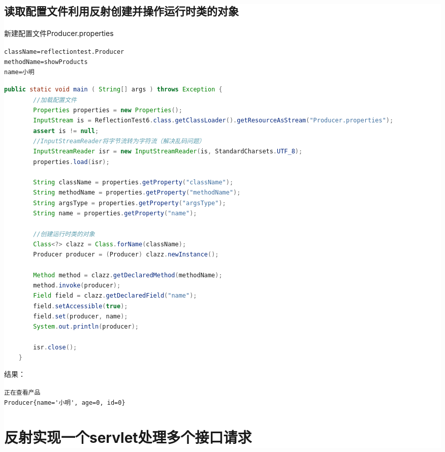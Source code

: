 

## 读取配置文件利用反射创建并操作运行时类的对象



新建配置文件Producer.properties

```properties
className=reflectiontest.Producer
methodName=showProducts
name=小明
```



```java
public static void main ( String[] args ) throws Exception {
        //加载配置文件
        Properties properties = new Properties();
        InputStream is = ReflectionTest6.class.getClassLoader().getResourceAsStream("Producer.properties");
        assert is != null;
        //InputStreamReader将字节流转为字符流（解决乱码问题）
        InputStreamReader isr = new InputStreamReader(is, StandardCharsets.UTF_8);
        properties.load(isr);

        String className = properties.getProperty("className");
        String methodName = properties.getProperty("methodName");
        String argsType = properties.getProperty("argsType");
        String name = properties.getProperty("name");

        //创建运行时类的对象
        Class<?> clazz = Class.forName(className);
        Producer producer = (Producer) clazz.newInstance();

        Method method = clazz.getDeclaredMethod(methodName);
        method.invoke(producer);
        Field field = clazz.getDeclaredField("name");
        field.setAccessible(true);
        field.set(producer, name);
        System.out.println(producer);

        isr.close();
    }
```

结果：

```
正在查看产品
Producer{name='小明', age=0, id=0}
```



# 反射实现一个servlet处理多个接口请求
